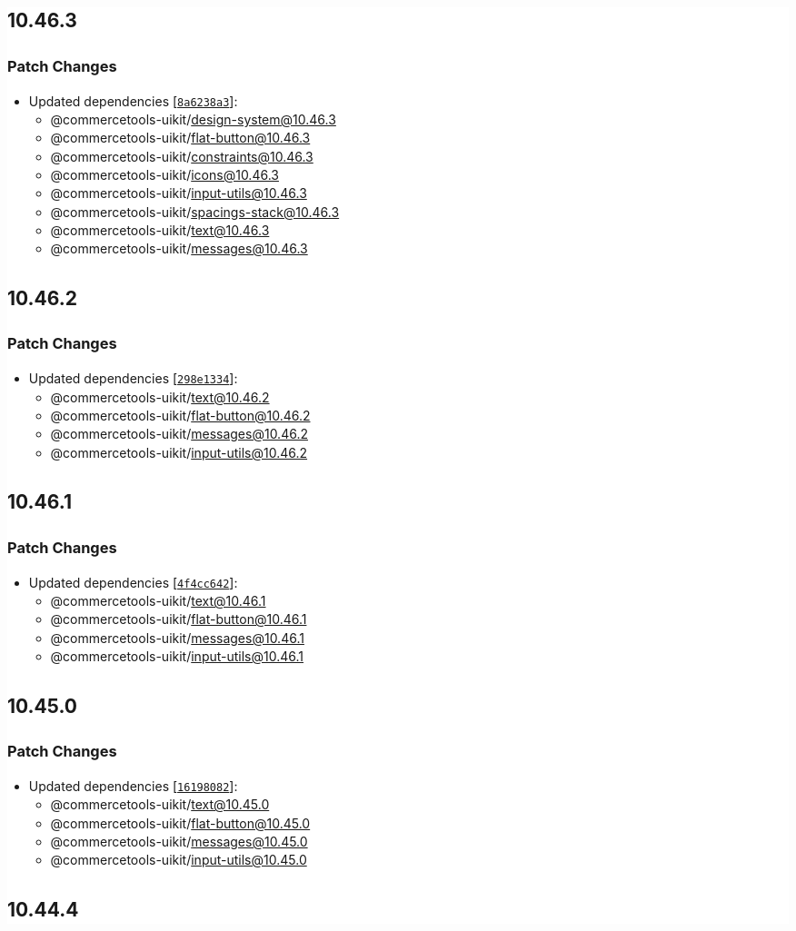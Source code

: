 ## 10.46.3

### Patch Changes

- Updated dependencies [[`8a6238a3`](https://github.com/commercetools/ui-kit/commit/8a6238a384fb4e1c3c73826d28e3812a1debfe67)]:
  - @commercetools-uikit/design-system@10.46.3
  - @commercetools-uikit/flat-button@10.46.3
  - @commercetools-uikit/constraints@10.46.3
  - @commercetools-uikit/icons@10.46.3
  - @commercetools-uikit/input-utils@10.46.3
  - @commercetools-uikit/spacings-stack@10.46.3
  - @commercetools-uikit/text@10.46.3
  - @commercetools-uikit/messages@10.46.3

## 10.46.2

### Patch Changes

- Updated dependencies [[`298e1334`](https://github.com/commercetools/ui-kit/commit/298e13346fd2c4d8b7cea8ea00ebc23e35127ed3)]:
  - @commercetools-uikit/text@10.46.2
  - @commercetools-uikit/flat-button@10.46.2
  - @commercetools-uikit/messages@10.46.2
  - @commercetools-uikit/input-utils@10.46.2

## 10.46.1

### Patch Changes

- Updated dependencies [[`4f4cc642`](https://github.com/commercetools/ui-kit/commit/4f4cc642fc3c3ffbe659fa236ae8831198efb7c5)]:
  - @commercetools-uikit/text@10.46.1
  - @commercetools-uikit/flat-button@10.46.1
  - @commercetools-uikit/messages@10.46.1
  - @commercetools-uikit/input-utils@10.46.1

## 10.45.0

### Patch Changes

- Updated dependencies [[`16198082`](https://github.com/commercetools/ui-kit/commit/1619808251d9dfaa5278bf436116f5f87120148e)]:
  - @commercetools-uikit/text@10.45.0
  - @commercetools-uikit/flat-button@10.45.0
  - @commercetools-uikit/messages@10.45.0
  - @commercetools-uikit/input-utils@10.45.0

## 10.44.4
